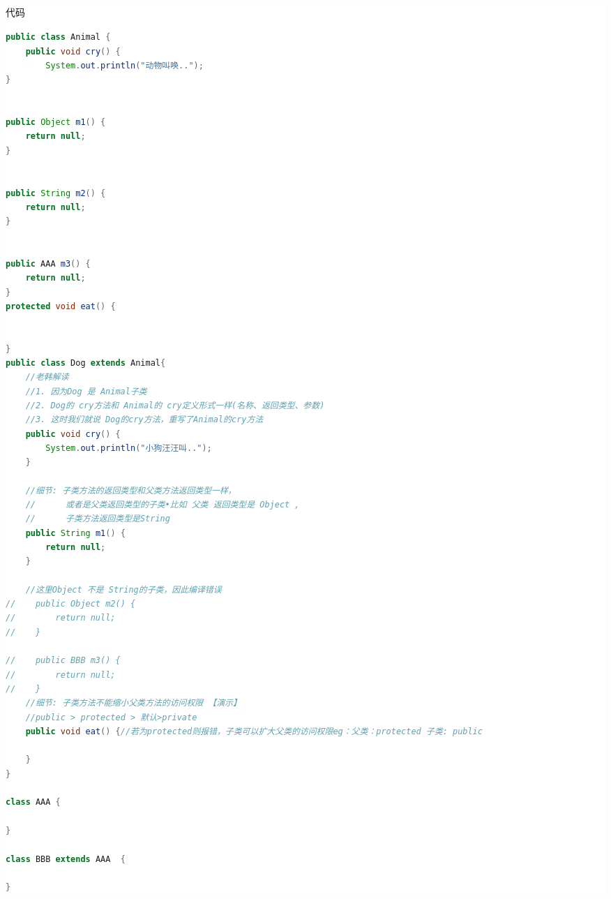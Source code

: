 代码

```java
public class Animal { 
    public void cry() {
        System.out.println("动物叫唤..");
}


public Object m1() { 
    return null;
}


public String m2() { 
    return null;
}


public AAA m3() { 
    return null;
}
protected void eat() {


}
public class Dog extends Animal{
    //老韩解读
    //1. 因为Dog 是 Animal子类
    //2. Dog的 cry方法和 Animal的 cry定义形式一样(名称、返回类型、参数)
    //3. 这时我们就说 Dog的cry方法，重写了Animal的cry方法
    public void cry() {
        System.out.println("小狗汪汪叫..");
    }

    //细节: 子类方法的返回类型和父类方法返回类型一样，
    //      或者是父类返回类型的子类•比如 父类 返回类型是 Object ,
    //      子类方法返回类型是String
    public String m1() {
        return null;
    }
    
    //这里Object 不是 String的子类，因此编译错误
//    public Object m2() {
//        return null;
//    }

//    public BBB m3() {
//        return null;
//    }
    //细节: 子类方法不能缩小父类方法的访问权限 【演示】
    //public > protected > 默认>private
    public void eat() {//若为protected则报错，子类可以扩大父类的访问权限eg：父类：protected 子类: public

    }
}

class AAA {

}

class BBB extends AAA  {

}
```